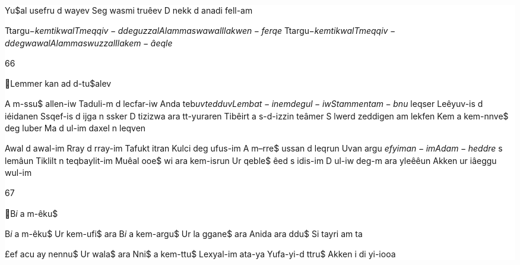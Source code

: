 Yu$al usefru d wayev
Seg wasmi truêev
D nekk d anadi fell-am

Ttargu$-kem tikwal
Tmeqqiv-d deg uzzal
Alamma s wawal
I la kwen-ferqe$
Ttargu$-kem tikwal
Tmeqqiv-d deg wawal
Alamma s wuzzal
I la kem-âeqle$

66

Lemmer kan ad d-tu$alev

A m-ssu$ allen-iw
Taduli-m d lecfar-iw
Anda teb$uv tedduv
Lembat-inem deg ul-iw
S tamment a m-bnu$ leqser
Leêyuv-is d iéidanen
Ssqef-is d ijga n ssker
D tizizwa ara tt-yuraren
Tibêirt a s-d-izzin teâmer
S lwerd zeddigen am lekfen
Kem a kem-nnve$ deg luber
Ma d ul-im daxel n leqven

Awal d awal-im
Rray d rray-im
Tafukt itran
Kulci deg ufus-im
A m–rre$ ussan d leqrun
Uvan argu $ef yiman-im
Ad am-heddre$ s lemâun
Tiklilt n teqbaylit-im
Muêal ooe$ wi ara kem-isrun
Ur qeble$ êed s idis-im
D ul-iw deg-m ara yleêêun
Akken ur iâeggu wul-im

67

B$i$ a m-êku$

B$i$ a m-êku$
Ur kem-ufi$ ara
B$i$ a kem-argu$
Ur la ggane$ ara
Anida ara ddu$
Si tayri am ta

£ef acu ay nennu$
Ur wala$ ara
Nni$ a kem-ttu$
Lexyal-im ata-ya
Yufa-yi-d ttru$
Akken i di yi-iooa
